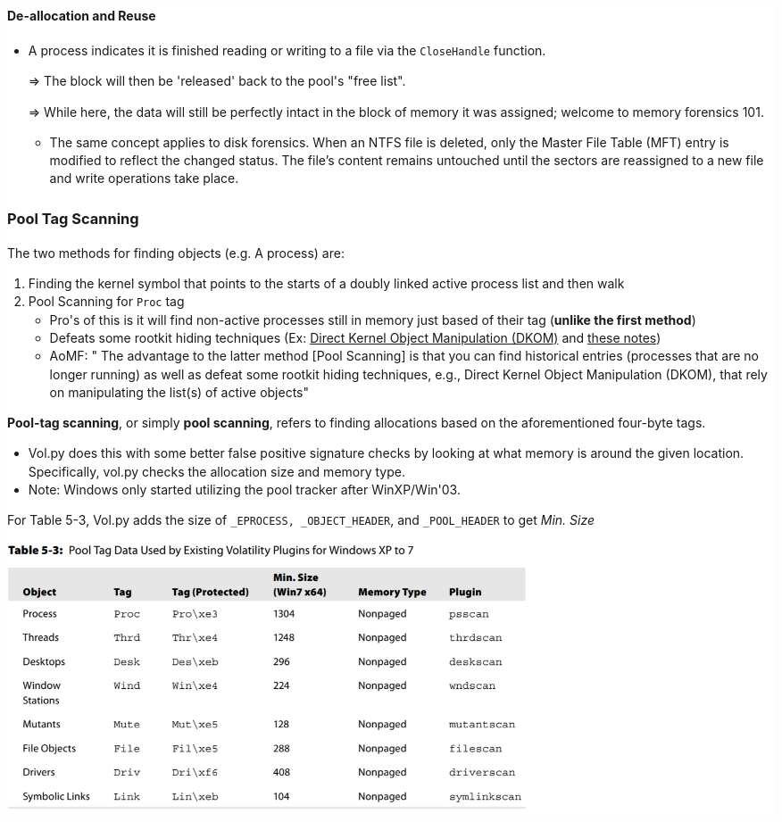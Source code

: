 #### De-allocation and Reuse

- A process indicates it is finished reading or writing to a file via the `CloseHandle` function.

  => The block will then be 'released' back to the pool's "free list".

  => While here, the data will still be perfectly intact in the block of memory it was assigned; welcome to memory forensics 101.

  - The same concept applies to disk forensics. When an NTFS file is deleted, only the Master File Table (MFT) entry is modified to reflect the changed status. The file’s content remains untouched until the sectors are reassigned to a new file and write operations take place. 



### Pool Tag Scanning

The two methods for finding objects (e.g. A process) are:

1. Finding the kernel symbol that points to the starts of a doubly linked active process list and then walk
2. Pool Scanning for `Proc` tag
   - Pro's of this is it will find non-active processes still in memory just based of their tag (**unlike the first method**)
   - Defeats some rootkit hiding techniques (Ex: [Direct Kernel Object Manipulation (DKOM)](https://www.youtube.com/watch?v=dUAV9Vrwkow) and [these notes](pht.md#Detecting-DKOM-Attacks))
   - AoMF: " The advantage to the latter method [Pool Scanning] is that you can find historical entries (processes that are no longer running) as well as defeat some rootkit hiding techniques, e.g., Direct Kernel Object Manipulation (DKOM), that rely on manipulating the list(s) of active objects"



**Pool-tag scanning**, or simply **pool scanning**, refers to finding allocations based on the aforementioned four-byte tags. 

- Vol.py does this with some better false positive signature checks by looking at what memory is around the given location. Specifically, vol.py checks the allocation size and memory type.
- Note: Windows only started utilizing the pool tracker after WinXP/Win'03.


For Table 5-3, Vol.py adds the size of `_EPROCESS, _OBJECT_HEADER`, and `_POOL_HEADER` to get *Min. Size*

<img src="AoMF.Pictures/image-20200506141206520.png" height=300 />
